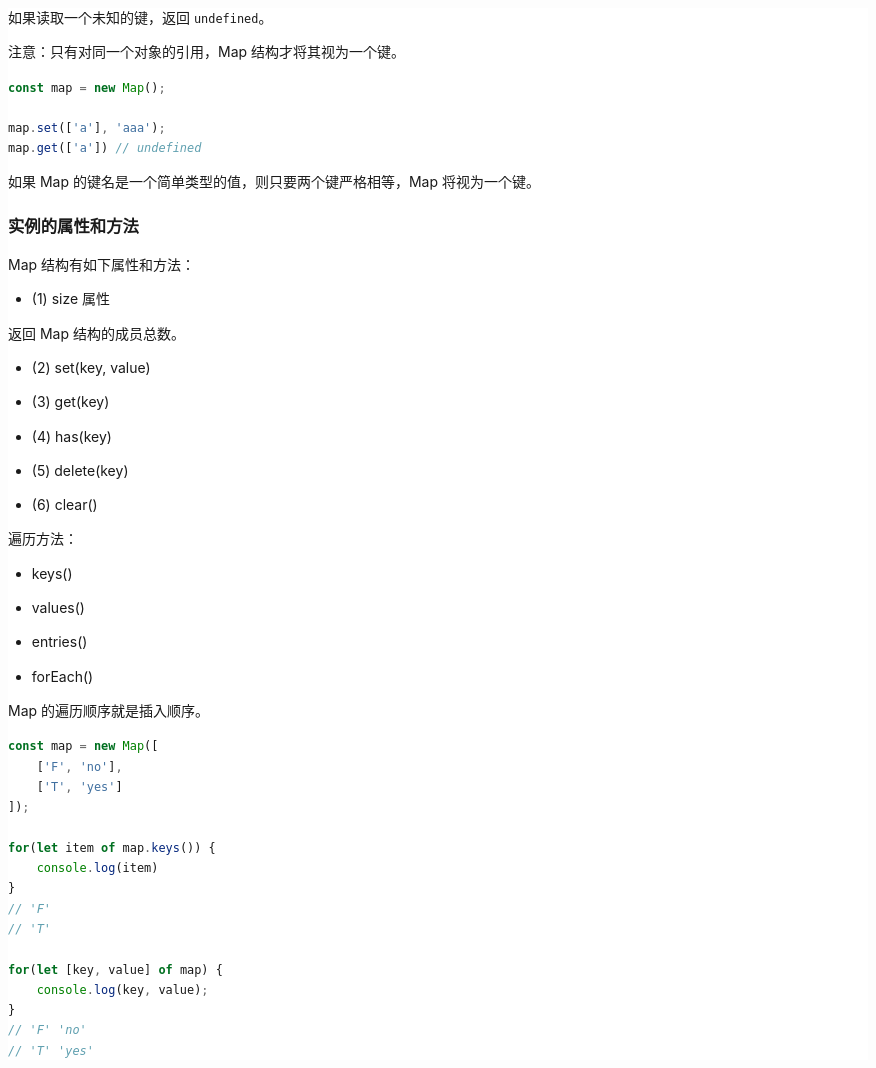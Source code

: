 如果读取一个未知的键，返回 `undefined`。

注意：只有对同一个对象的引用，Map 结构才将其视为一个键。

```javascript
const map = new Map();

map.set(['a'], 'aaa');
map.get(['a']) // undefined
```

如果 Map 的键名是一个简单类型的值，则只要两个键严格相等，Map 将视为一个键。

### 实例的属性和方法

Map 结构有如下属性和方法：

- (1) size 属性

返回 Map 结构的成员总数。

- (2) set(key, value)

- (3) get(key)

- (4) has(key)

- (5) delete(key)

- (6) clear()

遍历方法：

- keys()

- values()

- entries()

- forEach()

Map 的遍历顺序就是插入顺序。

```javascript
const map = new Map([
    ['F', 'no'],
    ['T', 'yes']
]);

for(let item of map.keys()) {
    console.log(item)
}
// 'F'
// 'T'

for(let [key, value] of map) {
    console.log(key, value);
}
// 'F' 'no'
// 'T' 'yes'
```
